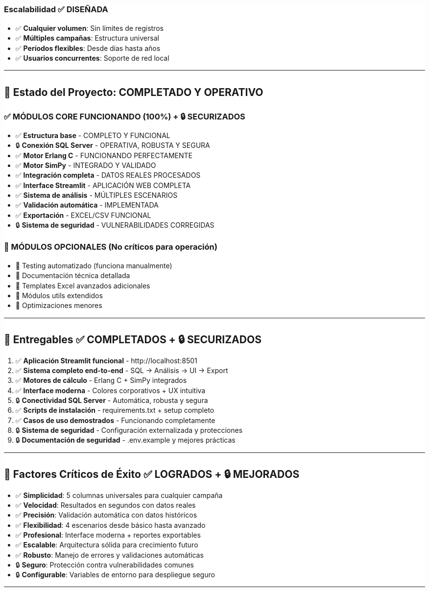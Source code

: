 ### **Escalabilidad ✅ DISEÑADA**
- ✅ **Cualquier volumen**: Sin límites de registros
- ✅ **Múltiples campañas**: Estructura universal
- ✅ **Períodos flexibles**: Desde días hasta años
- ✅ **Usuarios concurrentes**: Soporte de red local

---

## 🚀 **Estado del Proyecto: COMPLETADO Y OPERATIVO**

### **✅ MÓDULOS CORE FUNCIONANDO (100%) + 🔒 SECURIZADOS**
- ✅ **Estructura base** - COMPLETO Y FUNCIONAL
- 🔒 **Conexión SQL Server** - OPERATIVA, ROBUSTA Y SEGURA
- ✅ **Motor Erlang C** - FUNCIONANDO PERFECTAMENTE
- ✅ **Motor SimPy** - INTEGRADO Y VALIDADO
- ✅ **Integración completa** - DATOS REALES PROCESADOS
- ✅ **Interface Streamlit** - APLICACIÓN WEB COMPLETA
- ✅ **Sistema de análisis** - MÚLTIPLES ESCENARIOS
- ✅ **Validación automática** - IMPLEMENTADA
- ✅ **Exportación** - EXCEL/CSV FUNCIONAL
- 🔒 **Sistema de seguridad** - VULNERABILIDADES CORREGIDAS

### **📝 MÓDULOS OPCIONALES (No críticos para operación)**
- 📝 Testing automatizado (funciona manualmente)
- 📝 Documentación técnica detallada
- 📝 Templates Excel avanzados adicionales
- 📝 Módulos utils extendidos
- 📝 Optimizaciones menores

---

## 🎯 **Entregables ✅ COMPLETADOS + 🔒 SECURIZADOS**

1. ✅ **Aplicación Streamlit funcional** - http://localhost:8501
2. ✅ **Sistema completo end-to-end** - SQL → Análisis → UI → Export
3. ✅ **Motores de cálculo** - Erlang C + SimPy integrados
4. ✅ **Interface moderna** - Colores corporativos + UX intuitiva
5. 🔒 **Conectividad SQL Server** - Automática, robusta y segura
6. ✅ **Scripts de instalación** - requirements.txt + setup completo
7. ✅ **Casos de uso demostrados** - Funcionando completamente
8. 🔒 **Sistema de seguridad** - Configuración externalizada y protecciones
9. 🔒 **Documentación de seguridad** - .env.example y mejores prácticas

---

## 🔑 **Factores Críticos de Éxito ✅ LOGRADOS + 🔒 MEJORADOS**

- ✅ **Simplicidad**: 5 columnas universales para cualquier campaña
- ✅ **Velocidad**: Resultados en segundos con datos reales
- ✅ **Precisión**: Validación automática con datos históricos
- ✅ **Flexibilidad**: 4 escenarios desde básico hasta avanzado
- ✅ **Profesional**: Interface moderna + reportes exportables
- ✅ **Escalable**: Arquitectura sólida para crecimiento futuro
- ✅ **Robusto**: Manejo de errores y validaciones automáticas
- 🔒 **Seguro**: Protección contra vulnerabilidades comunes
- 🔒 **Configurable**: Variables de entorno para despliegue seguro

---